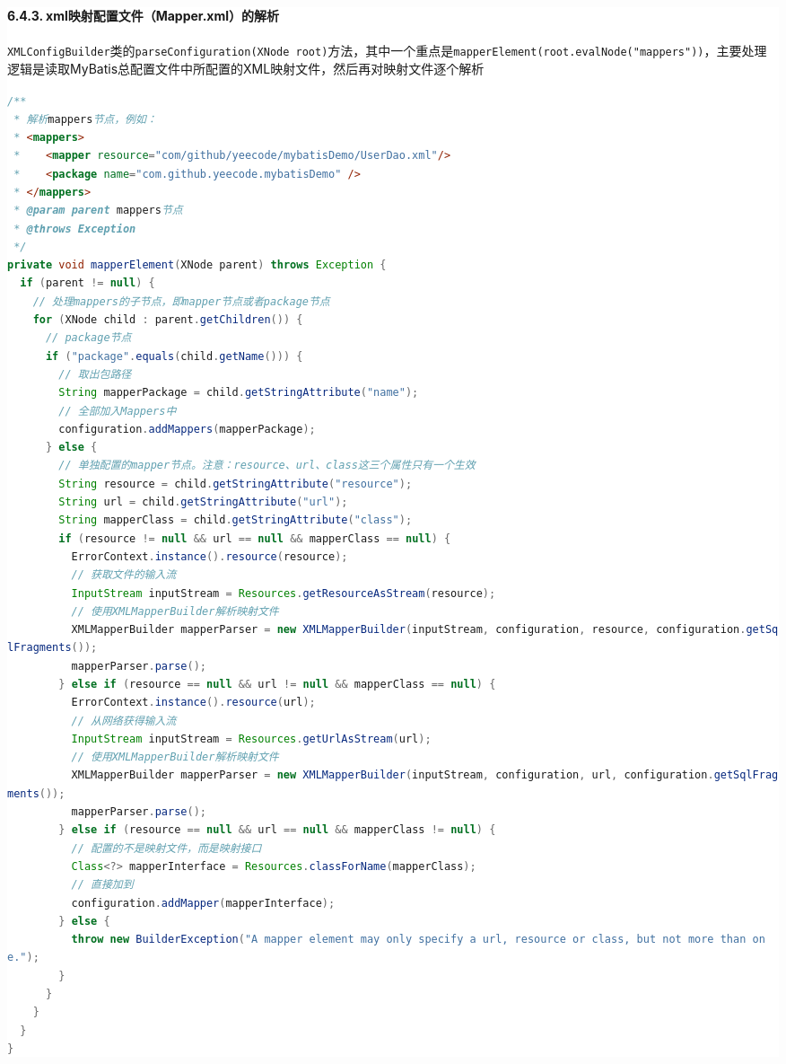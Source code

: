 #### 6.4.3. xml映射配置文件（Mapper.xml）的解析

`XMLConfigBuilder`类的`parseConfiguration(XNode root)`方法，其中一个重点是`mapperElement(root.evalNode("mappers"))`，主要处理逻辑是读取MyBatis总配置文件中所配置的XML映射文件，然后再对映射文件逐个解析

```java
/**
 * 解析mappers节点，例如：
 * <mappers>
 *    <mapper resource="com/github/yeecode/mybatisDemo/UserDao.xml"/>
 *    <package name="com.github.yeecode.mybatisDemo" />
 * </mappers>
 * @param parent mappers节点
 * @throws Exception
 */
private void mapperElement(XNode parent) throws Exception {
  if (parent != null) {
    // 处理mappers的子节点，即mapper节点或者package节点
    for (XNode child : parent.getChildren()) {
      // package节点
      if ("package".equals(child.getName())) {
        // 取出包路径
        String mapperPackage = child.getStringAttribute("name");
        // 全部加入Mappers中
        configuration.addMappers(mapperPackage);
      } else {
        // 单独配置的mapper节点。注意：resource、url、class这三个属性只有一个生效
        String resource = child.getStringAttribute("resource");
        String url = child.getStringAttribute("url");
        String mapperClass = child.getStringAttribute("class");
        if (resource != null && url == null && mapperClass == null) {
          ErrorContext.instance().resource(resource);
          // 获取文件的输入流
          InputStream inputStream = Resources.getResourceAsStream(resource);
          // 使用XMLMapperBuilder解析映射文件
          XMLMapperBuilder mapperParser = new XMLMapperBuilder(inputStream, configuration, resource, configuration.getSqlFragments());
          mapperParser.parse();
        } else if (resource == null && url != null && mapperClass == null) {
          ErrorContext.instance().resource(url);
          // 从网络获得输入流
          InputStream inputStream = Resources.getUrlAsStream(url);
          // 使用XMLMapperBuilder解析映射文件
          XMLMapperBuilder mapperParser = new XMLMapperBuilder(inputStream, configuration, url, configuration.getSqlFragments());
          mapperParser.parse();
        } else if (resource == null && url == null && mapperClass != null) {
          // 配置的不是映射文件，而是映射接口
          Class<?> mapperInterface = Resources.classForName(mapperClass);
          // 直接加到
          configuration.addMapper(mapperInterface);
        } else {
          throw new BuilderException("A mapper element may only specify a url, resource or class, but not more than one.");
        }
      }
    }
  }
}
```
